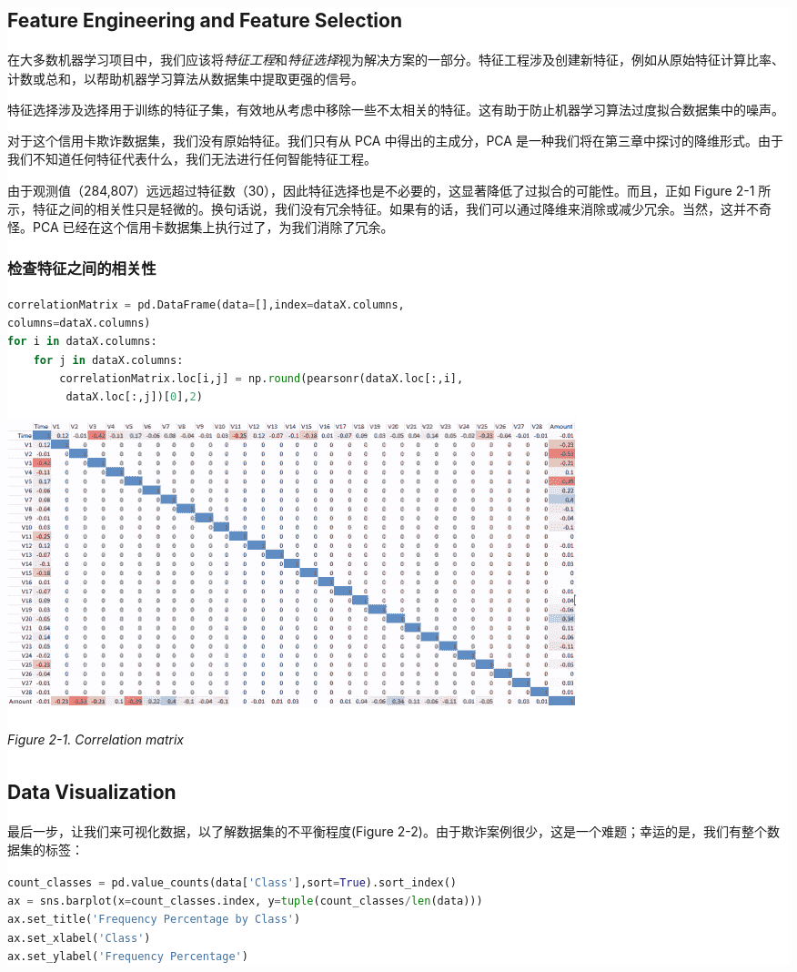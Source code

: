 ## Feature Engineering and Feature Selection

在大多数机器学习项目中，我们应该将*特征工程*和*特征选择*视为解决方案的一部分。特征工程涉及创建新特征，例如从原始特征计算比率、计数或总和，以帮助机器学习算法从数据集中提取更强的信号。

特征选择涉及选择用于训练的特征子集，有效地从考虑中移除一些不太相关的特征。这有助于防止机器学习算法过度拟合数据集中的噪声。

对于这个信用卡欺诈数据集，我们没有原始特征。我们只有从 PCA 中得出的主成分，PCA 是一种我们将在第三章中探讨的降维形式。由于我们不知道任何特征代表什么，我们无法进行任何智能特征工程。

由于观测值（284,807）远远超过特征数（30），因此特征选择也是不必要的，这显著降低了过拟合的可能性。而且，正如 Figure 2-1 所示，特征之间的相关性只是轻微的。换句话说，我们没有冗余特征。如果有的话，我们可以通过降维来消除或减少冗余。当然，这并不奇怪。PCA 已经在这个信用卡数据集上执行过了，为我们消除了冗余。

### 检查特征之间的相关性

```py
correlationMatrix = pd.DataFrame(data=[],index=dataX.columns,
columns=dataX.columns)
for i in dataX.columns:
    for j in dataX.columns:
        correlationMatrix.loc[i,j] = np.round(pearsonr(dataX.loc[:,i],
         dataX.loc[:,j])[0],2)
```

![Correlation matrix](img/hulp_0201.png)

###### Figure 2-1\. Correlation matrix

## Data Visualization

最后一步，让我们来可视化数据，以了解数据集的不平衡程度(Figure 2-2)。由于欺诈案例很少，这是一个难题；幸运的是，我们有整个数据集的标签：

```py
count_classes = pd.value_counts(data['Class'],sort=True).sort_index()
ax = sns.barplot(x=count_classes.index, y=tuple(count_classes/len(data)))
ax.set_title('Frequency Percentage by Class')
ax.set_xlabel('Class')
ax.set_ylabel('Frequency Percentage')
```
